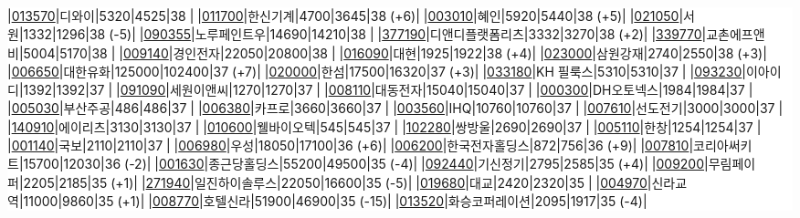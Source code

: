 |[013570](https://finance.daum.net/quotes/A013570)|디와이|5320|4525|38 |
|[011700](https://finance.daum.net/quotes/A011700)|한신기계|4700|3645|38 (+6)|
|[003010](https://finance.daum.net/quotes/A003010)|혜인|5920|5440|38 (+5)|
|[021050](https://finance.daum.net/quotes/A021050)|서원|1332|1296|38 (-5)|
|[090355](https://finance.daum.net/quotes/A090355)|노루페인트우|14690|14210|38 |
|[377190](https://finance.daum.net/quotes/A377190)|디앤디플랫폼리츠|3332|3270|38 (+2)|
|[339770](https://finance.daum.net/quotes/A339770)|교촌에프앤비|5004|5170|38 |
|[009140](https://finance.daum.net/quotes/A009140)|경인전자|22050|20800|38 |
|[016090](https://finance.daum.net/quotes/A016090)|대현|1925|1922|38 (+4)|
|[023000](https://finance.daum.net/quotes/A023000)|삼원강재|2740|2550|38 (+3)|
|[006650](https://finance.daum.net/quotes/A006650)|대한유화|125000|102400|37 (+7)|
|[020000](https://finance.daum.net/quotes/A020000)|한섬|17500|16320|37 (+3)|
|[033180](https://finance.daum.net/quotes/A033180)|KH 필룩스|5310|5310|37 |
|[093230](https://finance.daum.net/quotes/A093230)|이아이디|1392|1392|37 |
|[091090](https://finance.daum.net/quotes/A091090)|세원이앤씨|1270|1270|37 |
|[008110](https://finance.daum.net/quotes/A008110)|대동전자|15040|15040|37 |
|[000300](https://finance.daum.net/quotes/A000300)|DH오토넥스|1984|1984|37 |
|[005030](https://finance.daum.net/quotes/A005030)|부산주공|486|486|37 |
|[006380](https://finance.daum.net/quotes/A006380)|카프로|3660|3660|37 |
|[003560](https://finance.daum.net/quotes/A003560)|IHQ|10760|10760|37 |
|[007610](https://finance.daum.net/quotes/A007610)|선도전기|3000|3000|37 |
|[140910](https://finance.daum.net/quotes/A140910)|에이리츠|3130|3130|37 |
|[010600](https://finance.daum.net/quotes/A010600)|웰바이오텍|545|545|37 |
|[102280](https://finance.daum.net/quotes/A102280)|쌍방울|2690|2690|37 |
|[005110](https://finance.daum.net/quotes/A005110)|한창|1254|1254|37 |
|[001140](https://finance.daum.net/quotes/A001140)|국보|2110|2110|37 |
|[006980](https://finance.daum.net/quotes/A006980)|우성|18050|17100|36 (+6)|
|[006200](https://finance.daum.net/quotes/A006200)|한국전자홀딩스|872|756|36 (+9)|
|[007810](https://finance.daum.net/quotes/A007810)|코리아써키트|15700|12030|36 (-2)|
|[001630](https://finance.daum.net/quotes/A001630)|종근당홀딩스|55200|49500|35 (-4)|
|[092440](https://finance.daum.net/quotes/A092440)|기신정기|2795|2585|35 (+4)|
|[009200](https://finance.daum.net/quotes/A009200)|무림페이퍼|2205|2185|35 (+1)|
|[271940](https://finance.daum.net/quotes/A271940)|일진하이솔루스|22050|16600|35 (-5)|
|[019680](https://finance.daum.net/quotes/A019680)|대교|2420|2320|35 |
|[004970](https://finance.daum.net/quotes/A004970)|신라교역|11000|9860|35 (+1)|
|[008770](https://finance.daum.net/quotes/A008770)|호텔신라|51900|46900|35 (-15)|
|[013520](https://finance.daum.net/quotes/A013520)|화승코퍼레이션|2095|1917|35 (-4)|